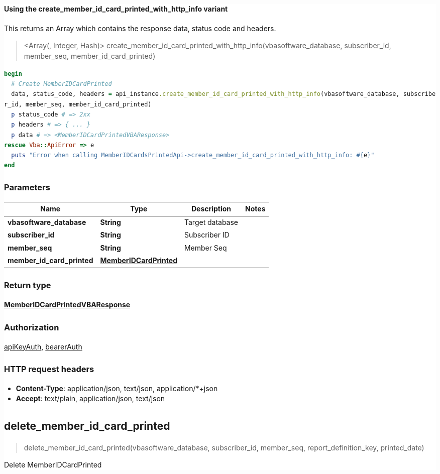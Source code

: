 #### Using the create_member_id_card_printed_with_http_info variant

This returns an Array which contains the response data, status code and headers.

> <Array(<MemberIDCardPrintedVBAResponse>, Integer, Hash)> create_member_id_card_printed_with_http_info(vbasoftware_database, subscriber_id, member_seq, member_id_card_printed)

```ruby
begin
  # Create MemberIDCardPrinted
  data, status_code, headers = api_instance.create_member_id_card_printed_with_http_info(vbasoftware_database, subscriber_id, member_seq, member_id_card_printed)
  p status_code # => 2xx
  p headers # => { ... }
  p data # => <MemberIDCardPrintedVBAResponse>
rescue Vba::ApiError => e
  puts "Error when calling MemberIDCardsPrintedApi->create_member_id_card_printed_with_http_info: #{e}"
end
```

### Parameters

| Name | Type | Description | Notes |
| ---- | ---- | ----------- | ----- |
| **vbasoftware_database** | **String** | Target database |  |
| **subscriber_id** | **String** | Subscriber ID |  |
| **member_seq** | **String** | Member Seq |  |
| **member_id_card_printed** | [**MemberIDCardPrinted**](MemberIDCardPrinted.md) |  |  |

### Return type

[**MemberIDCardPrintedVBAResponse**](MemberIDCardPrintedVBAResponse.md)

### Authorization

[apiKeyAuth](../README.md#apiKeyAuth), [bearerAuth](../README.md#bearerAuth)

### HTTP request headers

- **Content-Type**: application/json, text/json, application/*+json
- **Accept**: text/plain, application/json, text/json


## delete_member_id_card_printed

> delete_member_id_card_printed(vbasoftware_database, subscriber_id, member_seq, report_definition_key, printed_date)

Delete MemberIDCardPrinted

